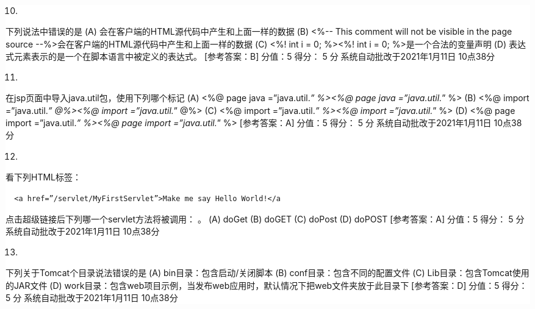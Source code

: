 10.	
下列说法中错误的是
	(A)	<!-- This file displays the user login screen -->会在客户端的HTML源代码中产生和上面一样的数据
	(B)	<%-- This comment will not be visible in the page source --%>会在客户端的HTML源代码中产生和上面一样的数据
	(C)	<%! int i = 0; %><%! int i = 0; %>是一个合法的变量声明
	(D)	表达式元素表示的是一个在脚本语言中被定义的表达式。
[参考答案：B]  分值：5
得分：
5
 分	系统自动批改于2021年1月11日 10点38分
 
11.	
在jsp页面中导入java.util包，使用下列哪个标记
	(A)	<%@ page java =”java.util.*” %><%@ page java =”java.util.*” %>
	(B)	<%@ import =”java.util.*” @%><%@ import =”java.util.*” @%>
	(C)	<%@ import =”java.util.*” %><%@ import =”java.util.*” %>
	(D)	<%@ page import =”java.util.*” %><%@ page import =”java.util.*” %>
[参考答案：A]  分值：5
得分：
5
 分	系统自动批改于2021年1月11日 10点38分
 
12.	
看下列HTML标签：

<html>

  <body>

      <a href=”/servlet/MyFirstServlet”>Make me say Hello World!</a

  </body>

<html>


点击超级链接后下列哪一个servlet方法将被调用： 。
	(A)	doGet
	(B)	doGET
	(C)	doPost
	(D)	doPOST
[参考答案：A]  分值：5
得分：
5
 分	系统自动批改于2021年1月11日 10点38分
 
13.	
下列关于Tomcat个目录说法错误的是
	(A)	bin目录：包含启动/关闭脚本
	(B)	conf目录：包含不同的配置文件
	(C)	Lib目录：包含Tomcat使用的JAR文件
	(D)	work目录：包含web项目示例，当发布web应用时，默认情况下把web文件夹放于此目录下
[参考答案：D]  分值：5
得分：
5
 分	系统自动批改于2021年1月11日 10点38分
 